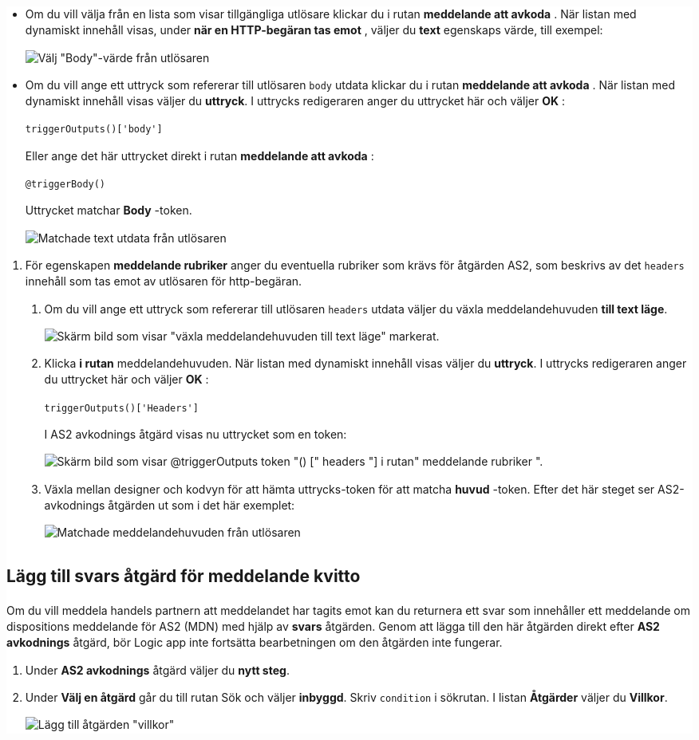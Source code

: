    * Om du vill välja från en lista som visar tillgängliga utlösare klickar du i rutan **meddelande att avkoda** . När listan med dynamiskt innehåll visas, under **när en HTTP-begäran tas emot** , väljer du **text** egenskaps värde, till exempel:

     ![Välj "Body"-värde från utlösaren](./media/logic-apps-enterprise-integration-b2b/select-body-content-from-trigger.png)

   * Om du vill ange ett uttryck som refererar till utlösaren `body` utdata klickar du i rutan **meddelande att avkoda** . När listan med dynamiskt innehåll visas väljer du **uttryck**. I uttrycks redigeraren anger du uttrycket här och väljer **OK** :

     `triggerOutputs()['body']`

     Eller ange det här uttrycket direkt i rutan **meddelande att avkoda** :

     `@triggerBody()`

     Uttrycket matchar **Body** -token.

     ![Matchade text utdata från utlösaren](./media/logic-apps-enterprise-integration-b2b/resolved-trigger-outputs-body-expression.png)

1. För egenskapen **meddelande rubriker** anger du eventuella rubriker som krävs för åtgärden AS2, som beskrivs av det `headers` innehåll som tas emot av utlösaren för http-begäran.

   1. Om du vill ange ett uttryck som refererar till utlösaren `headers` utdata väljer du växla meddelandehuvuden **till text läge**.

      ![Skärm bild som visar "växla meddelandehuvuden till text läge" markerat.](./media/logic-apps-enterprise-integration-b2b/as2-decode-switch-text-mode.png)

   1. Klicka **i rutan** meddelandehuvuden. När listan med dynamiskt innehåll visas väljer du **uttryck**. I uttrycks redigeraren anger du uttrycket här och väljer **OK** :

      `triggerOutputs()['Headers']`

      I AS2 avkodnings åtgärd visas nu uttrycket som en token:

      ![Skärm bild som visar @triggerOutputs token "() [" headers "] i rutan" meddelande rubriker ".](./media/logic-apps-enterprise-integration-b2b/as2-decode-message-header-expression.png)

   1. Växla mellan designer och kodvyn för att hämta uttrycks-token för att matcha **huvud** -token. Efter det här steget ser AS2-avkodnings åtgärden ut som i det här exemplet:

      ![Matchade meddelandehuvuden från utlösaren](./media/logic-apps-enterprise-integration-b2b/resolved-trigger-outputs-headers-expression.png)

## <a name="add-response-action-for-message-receipt-notification"></a>Lägg till svars åtgärd för meddelande kvitto

Om du vill meddela handels partnern att meddelandet har tagits emot kan du returnera ett svar som innehåller ett meddelande om dispositions meddelande för AS2 (MDN) med hjälp av **svars** åtgärden. Genom att lägga till den här åtgärden direkt efter **AS2 avkodnings** åtgärd, bör Logic app inte fortsätta bearbetningen om den åtgärden inte fungerar.

1. Under **AS2 avkodnings** åtgärd väljer du **nytt steg**.

1. Under **Välj en åtgärd** går du till rutan Sök och väljer **inbyggd**. Skriv `condition` i sökrutan. I listan **Åtgärder** väljer du **Villkor**.

   ![Lägg till åtgärden "villkor"](./media/logic-apps-enterprise-integration-b2b/add-condition-action.png)
